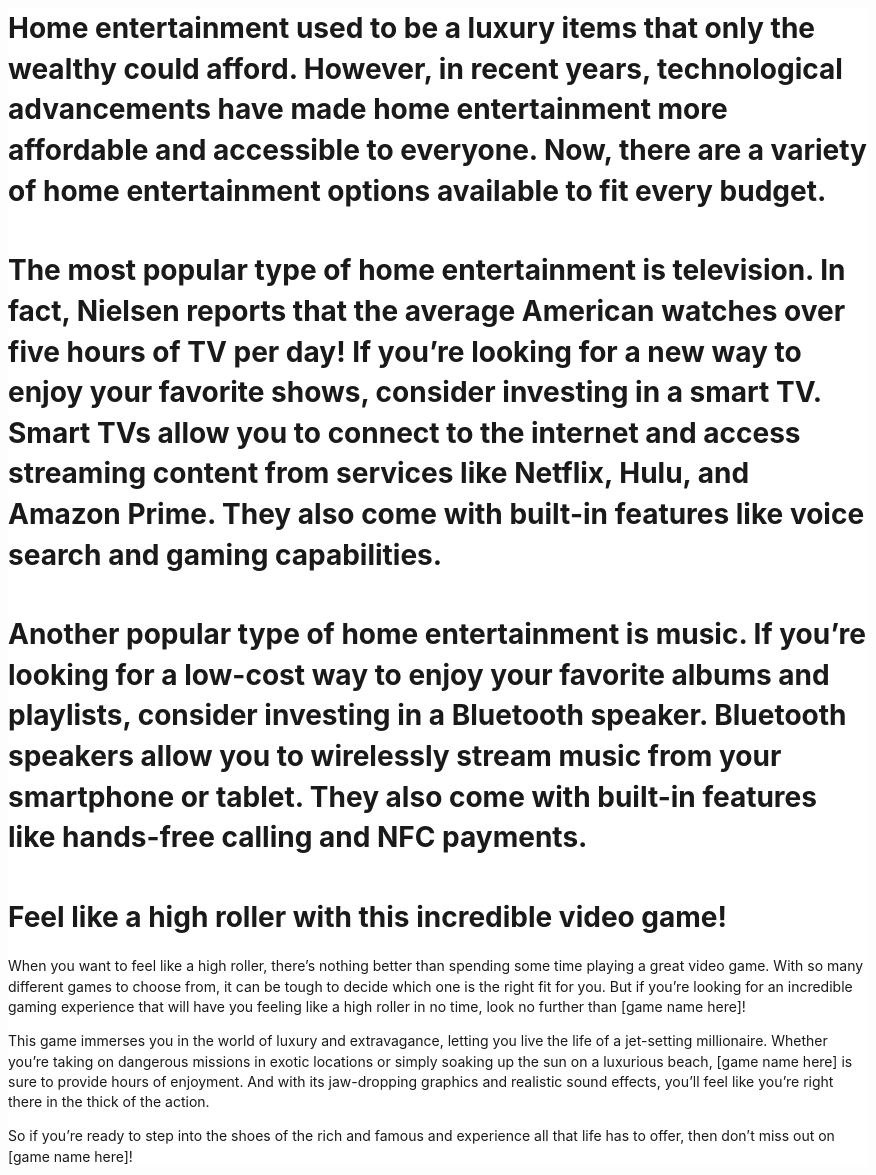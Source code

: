 #

# Home entertainment used to be a luxury items that only the wealthy could afford. However, in recent years, technological advancements have made home entertainment more affordable and accessible to everyone. Now, there are a variety of home entertainment options available to fit every budget.

#

# The most popular type of home entertainment is television. In fact, Nielsen reports that the average American watches over five hours of TV per day! If you’re looking for a new way to enjoy your favorite shows, consider investing in a smart TV. Smart TVs allow you to connect to the internet and access streaming content from services like Netflix, Hulu, and Amazon Prime. They also come with built-in features like voice search and gaming capabilities.

#

# Another popular type of home entertainment is music. If you’re looking for a low-cost way to enjoy your favorite albums and playlists, consider investing in a Bluetooth speaker. Bluetooth speakers allow you to wirelessly stream music from your smartphone or tablet. They also come with built-in features like hands-free calling and NFC payments.

#


#  Feel like a high roller with this incredible video game!

When you want to feel like a high roller, there’s nothing better than spending some time playing a great video game. With so many different games to choose from, it can be tough to decide which one is the right fit for you. But if you’re looking for an incredible gaming experience that will have you feeling like a high roller in no time, look no further than [game name here]!

This game immerses you in the world of luxury and extravagance, letting you live the life of a jet-setting millionaire. Whether you’re taking on dangerous missions in exotic locations or simply soaking up the sun on a luxurious beach, [game name here] is sure to provide hours of enjoyment. And with its jaw-dropping graphics and realistic sound effects, you’ll feel like you’re right there in the thick of the action.

So if you’re ready to step into the shoes of the rich and famous and experience all that life has to offer, then don’t miss out on [game name here]!